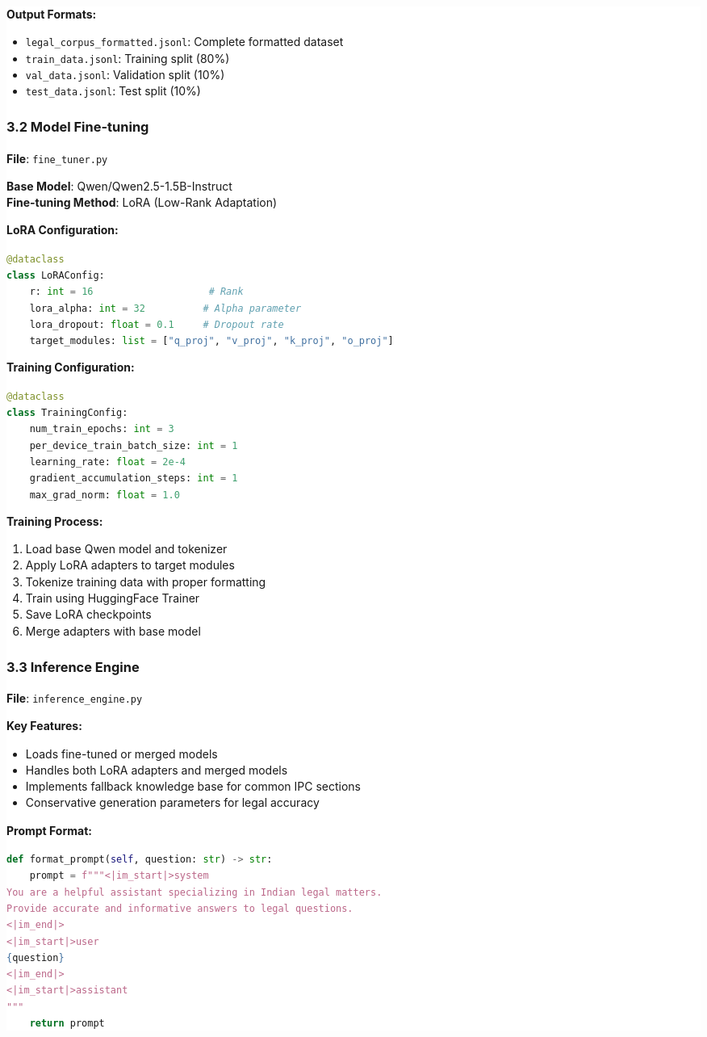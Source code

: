 **Output Formats:**
- `legal_corpus_formatted.jsonl`: Complete formatted dataset
- `train_data.jsonl`: Training split (80%)
- `val_data.jsonl`: Validation split (10%)  
- `test_data.jsonl`: Test split (10%)

### 3.2 Model Fine-tuning

**File**: `fine_tuner.py`

**Base Model**: Qwen/Qwen2.5-1.5B-Instruct  
**Fine-tuning Method**: LoRA (Low-Rank Adaptation)

**LoRA Configuration:**
```python
@dataclass
class LoRAConfig:
    r: int = 16                    # Rank
    lora_alpha: int = 32          # Alpha parameter
    lora_dropout: float = 0.1     # Dropout rate
    target_modules: list = ["q_proj", "v_proj", "k_proj", "o_proj"]
```

**Training Configuration:**
```python
@dataclass  
class TrainingConfig:
    num_train_epochs: int = 3
    per_device_train_batch_size: int = 1
    learning_rate: float = 2e-4
    gradient_accumulation_steps: int = 1
    max_grad_norm: float = 1.0
```

**Training Process:**
1. Load base Qwen model and tokenizer
2. Apply LoRA adapters to target modules
3. Tokenize training data with proper formatting
4. Train using HuggingFace Trainer
5. Save LoRA checkpoints
6. Merge adapters with base model

### 3.3 Inference Engine

**File**: `inference_engine.py`
     
**Key Features:**
- Loads fine-tuned or merged models
- Handles both LoRA adapters and merged models
- Implements fallback knowledge base for common IPC sections
- Conservative generation parameters for legal accuracy

**Prompt Format:**
```python
def format_prompt(self, question: str) -> str:
    prompt = f"""<|im_start|>system
You are a helpful assistant specializing in Indian legal matters. 
Provide accurate and informative answers to legal questions.
<|im_end|>
<|im_start|>user
{question}
<|im_end|>
<|im_start|>assistant
"""
    return prompt
```
